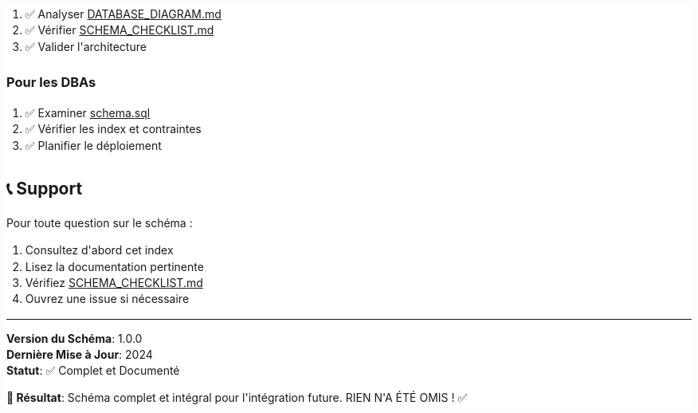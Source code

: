 1. ✅ Analyser [DATABASE_DIAGRAM.md](./DATABASE_DIAGRAM.md)
2. ✅ Vérifier [SCHEMA_CHECKLIST.md](./SCHEMA_CHECKLIST.md)
3. ✅ Valider l'architecture

### Pour les DBAs

1. ✅ Examiner [schema.sql](./schema.sql)
2. ✅ Vérifier les index et contraintes
3. ✅ Planifier le déploiement

## 📞 Support

Pour toute question sur le schéma :

1. Consultez d'abord cet index
2. Lisez la documentation pertinente
3. Vérifiez [SCHEMA_CHECKLIST.md](./SCHEMA_CHECKLIST.md)
4. Ouvrez une issue si nécessaire

---

**Version du Schéma**: 1.0.0  
**Dernière Mise à Jour**: 2024  
**Statut**: ✅ Complet et Documenté

**🎯 Résultat**: Schéma complet et intégral pour l'intégration future. RIEN N'A ÉTÉ OMIS ! ✅
